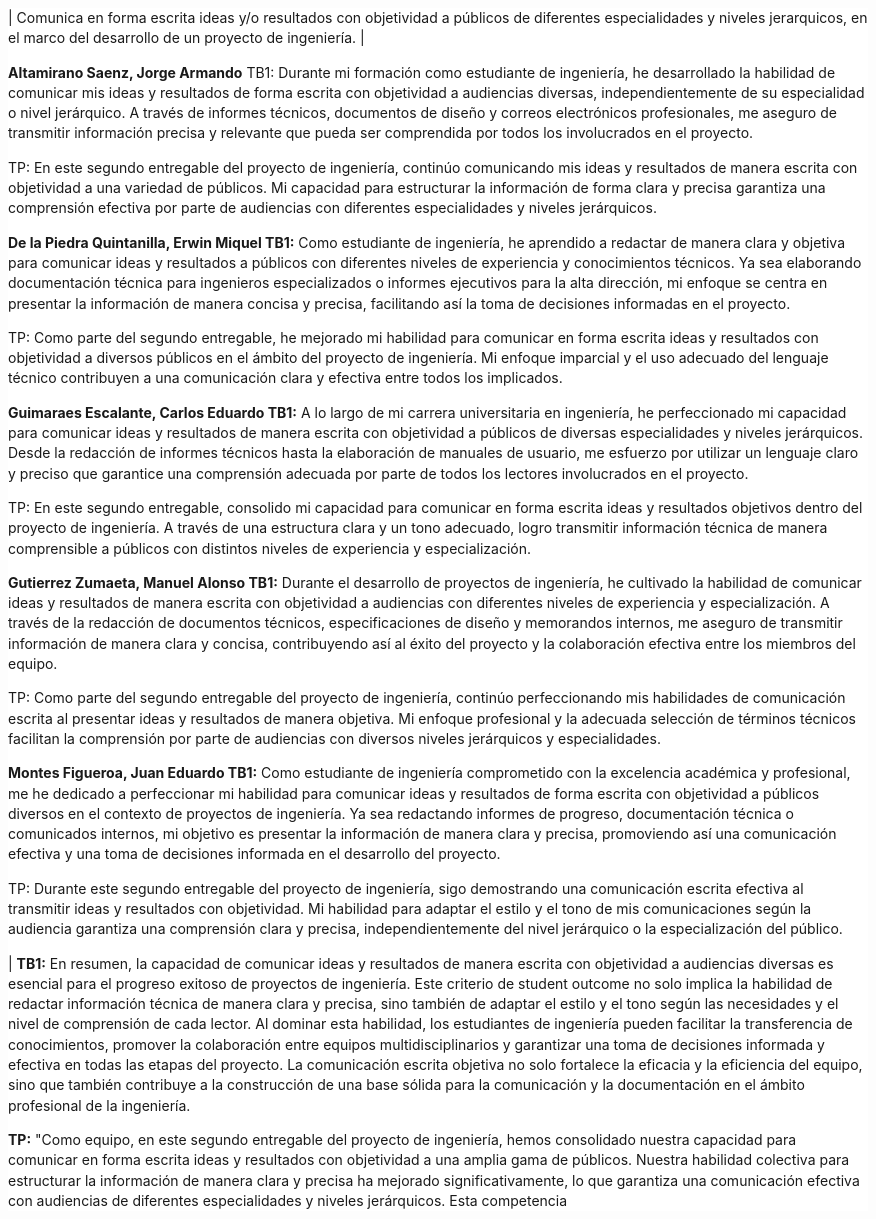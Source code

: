 | Comunica en forma escrita ideas y/o resultados con objetividad a públicos de diferentes especialidades y niveles jerarquicos, en el marco del desarrollo de un proyecto de ingeniería. 	|<p>**Altamirano Saenz, Jorge Armando**	TB1: Durante mi formación como estudiante de ingeniería, he desarrollado la habilidad de comunicar mis ideas y resultados de forma escrita con objetividad a audiencias diversas, independientemente de su especialidad o nivel jerárquico. A través de informes técnicos, documentos de diseño y correos electrónicos profesionales, me aseguro de transmitir información precisa y relevante que pueda ser comprendida por todos los involucrados en el proyecto.</p><p>TP: En este segundo entregable del proyecto de ingeniería, continúo comunicando mis ideas y resultados de manera escrita con objetividad a una variedad de públicos. Mi capacidad para estructurar la información de forma clara y precisa garantiza una comprensión efectiva por parte de audiencias con diferentes especialidades y niveles jerárquicos.</p> <p>**De la Piedra Quintanilla, Erwin Miquel	TB1:** Como estudiante de ingeniería, he aprendido a redactar de manera clara y objetiva para comunicar ideas y resultados a públicos con diferentes niveles de experiencia y conocimientos técnicos. Ya sea elaborando documentación técnica para ingenieros especializados o informes ejecutivos para la alta dirección, mi enfoque se centra en presentar la información de manera concisa y precisa, facilitando así la toma de decisiones informadas en el proyecto.</p><p> TP: Como parte del segundo entregable, he mejorado mi habilidad para comunicar en forma escrita ideas y resultados con objetividad a diversos públicos en el ámbito del proyecto de ingeniería. Mi enfoque imparcial y el uso adecuado del lenguaje técnico contribuyen a una comunicación clara y efectiva entre todos los implicados.</p> <p>**Guimaraes Escalante, Carlos Eduardo TB1:** A lo largo de mi carrera universitaria en ingeniería, he perfeccionado mi capacidad para comunicar ideas y resultados de manera escrita con objetividad a públicos de diversas especialidades y niveles jerárquicos. Desde la redacción de informes técnicos hasta la elaboración de manuales de usuario, me esfuerzo por utilizar un lenguaje claro y preciso que garantice una comprensión adecuada por parte de todos los lectores involucrados en el proyecto.</p><p>TP: En este segundo entregable, consolido mi capacidad para comunicar en forma escrita ideas y resultados objetivos dentro del proyecto de ingeniería. A través de una estructura clara y un tono adecuado, logro transmitir información técnica de manera comprensible a públicos con distintos niveles de experiencia y especialización.</p> <p>**Gutierrez Zumaeta, Manuel Alonso TB1:** Durante el desarrollo de proyectos de ingeniería, he cultivado la habilidad de comunicar ideas y resultados de manera escrita con objetividad a audiencias con diferentes niveles de experiencia y especialización. A través de la redacción de documentos técnicos, especificaciones de diseño y memorandos internos, me aseguro de transmitir información de manera clara y concisa, contribuyendo así al éxito del proyecto y la colaboración efectiva entre los miembros del equipo.</p><p>TP: Como parte del segundo entregable del proyecto de ingeniería, continúo perfeccionando mis habilidades de comunicación escrita al presentar ideas y resultados de manera objetiva. Mi enfoque profesional y la adecuada selección de términos técnicos facilitan la comprensión por parte de audiencias con diversos niveles jerárquicos y especialidades.</p> <p>**Montes Figueroa, Juan Eduardo TB1:** Como estudiante de ingeniería comprometido con la excelencia académica y profesional, me he dedicado a perfeccionar mi habilidad para comunicar ideas y resultados de forma escrita con objetividad a públicos diversos en el contexto de proyectos de ingeniería. Ya sea redactando informes de progreso, documentación técnica o comunicados internos, mi objetivo es presentar la información de manera clara y precisa, promoviendo así una comunicación efectiva y una toma de decisiones informada en el desarrollo del proyecto. <p> TP: Durante este segundo entregable del proyecto de ingeniería, sigo demostrando una comunicación escrita efectiva al transmitir ideas y resultados con objetividad. Mi habilidad para adaptar el estilo y el tono de mis comunicaciones según la audiencia garantiza una comprensión clara y precisa, independientemente del nivel jerárquico o la especialización del público.</p>                     	| **TB1:** En resumen, la capacidad de comunicar ideas y resultados de manera escrita con objetividad a audiencias diversas es esencial para el progreso exitoso de proyectos de ingeniería. Este criterio de student outcome no solo implica la habilidad de redactar información técnica de manera clara y precisa, sino también de adaptar el estilo y el tono según las necesidades y el nivel de comprensión de cada lector. Al dominar esta habilidad, los estudiantes de ingeniería pueden facilitar la transferencia de conocimientos, promover la colaboración entre equipos multidisciplinarios y garantizar una toma de decisiones informada y efectiva en todas las etapas del proyecto. La comunicación escrita objetiva no solo fortalece la eficacia y la eficiencia del equipo, sino que también contribuye a la construcción de una base sólida para la comunicación y la documentación en el ámbito profesional de la ingeniería.       <p> **TP:** "Como equipo, en este segundo entregable del proyecto de ingeniería, hemos consolidado nuestra capacidad para comunicar en forma escrita ideas y resultados con objetividad a una amplia gama de públicos. Nuestra habilidad colectiva para estructurar la información de manera clara y precisa ha mejorado significativamente, lo que garantiza una comunicación efectiva con audiencias de diferentes especialidades y niveles jerárquicos. Esta competencia